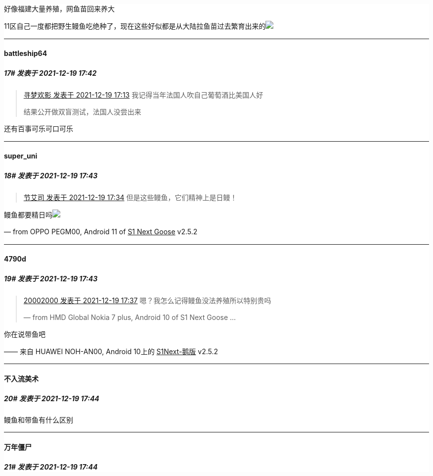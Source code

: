 好像福建大量养殖，网鱼苗回来养大

11区自己一度都把野生鳗鱼吃绝种了，现在这些好似都是从大陆拉鱼苗过去繁育出来的<img src="https://static.saraba1st.com/image/smiley/face2017/067.png" referrerpolicy="no-referrer">

*****

####  battleship64  
##### 17#       发表于 2021-12-19 17:42

<blockquote><a href="httphttps://bbs.saraba1st.com/2b/forum.php?mod=redirect&amp;goto=findpost&amp;pid=54003013&amp;ptid=2043417" target="_blank">寻梦欢影 发表于 2021-12-19 17:13</a>
我记得当年法国人吹自己葡萄酒比美国人好

结果公开做双盲测试，法国人没尝出来</blockquote>
还有百事可乐可口可乐

*****

####  super_uni  
##### 18#       发表于 2021-12-19 17:43

<blockquote><a href="httphttps://bbs.saraba1st.com/2b/forum.php?mod=redirect&amp;goto=findpost&amp;pid=54003247&amp;ptid=2043417" target="_blank">节艾司 发表于 2021-12-19 17:34</a>
但是这些鳗鱼，它们精神上是日鳗！</blockquote>
鳗鱼都要精日吗<img src="https://static.saraba1st.com/image/smiley/face2017/037.png" referrerpolicy="no-referrer">

— from OPPO PEGM00, Android 11 of [S1 Next Goose](https://pan.baidu.com/s/1mi43uRm) v2.5.2

*****

####  4790d  
##### 19#       发表于 2021-12-19 17:43

<blockquote><a href="httphttps://bbs.saraba1st.com/2b/forum.php?mod=redirect&amp;goto=findpost&amp;pid=54003284&amp;ptid=2043417" target="_blank">20002000 发表于 2021-12-19 17:37</a>
嗯？我怎么记得鳗鱼没法养殖所以特别贵吗

— from HMD Global Nokia 7 plus, Android 10 of S1 Next Goose ...</blockquote>
你在说带鱼吧

—— 来自 HUAWEI NOH-AN00, Android 10上的 [S1Next-鹅版](https://github.com/ykrank/S1-Next/releases) v2.5.2

*****

####  不入流美术  
##### 20#       发表于 2021-12-19 17:44

鳗鱼和带鱼有什么区别

*****

####  万年僵尸  
##### 21#       发表于 2021-12-19 17:44

